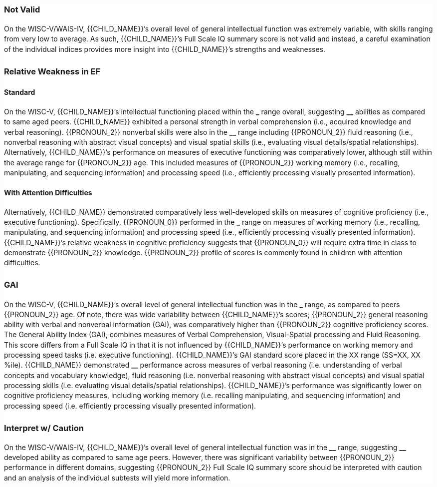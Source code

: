 ### Not Valid

On the WISC-V/WAIS-IV, {{CHILD_NAME}}’s overall level of general intellectual function was extremely variable, with skills ranging from very low to average. As such, {{CHILD_NAME}}’s Full Scale IQ summary score is not valid and instead, a careful examination of the individual indices provides more insight into {{CHILD_NAME}}’s strengths and weaknesses.

### Relative Weakness in EF

#### Standard

On the WISC-V, {{CHILD_NAME}}’s intellectual functioning placed within the **\_** range overall, suggesting **\_\_** abilities as compared to same aged peers. {{CHILD_NAME}} exhibited a personal strength in verbal comprehension (i.e., acquired knowledge and verbal reasoning). {{PRONOUN_2}} nonverbal skills were also in the **\_\_** range including {{PRONOUN_2}} fluid reasoning (i.e., nonverbal reasoning with abstract visual concepts) and visual spatial skills (i.e., evaluating visual details/spatial relationships). Alternatively, {{CHILD_NAME}}’s performance on measures of executive functioning was comparatively lower, although still within the average range for {{PRONOUN_2}} age. This included measures of {{PRONOUN_2}} working memory (i.e., recalling, manipulating, and sequencing information) and processing speed (i.e., efficiently processing visually presented information).

#### With Attention Difficulties

Alternatively, {{CHILD_NAME}} demonstrated comparatively less well-developed skills on measures of cognitive proficiency (i.e., executive functioning). Specifically, {{PRONOUN_0}} performed in the **\_** range on measures of working memory (i.e., recalling, manipulating, and sequencing information) and processing speed (i.e., efficiently processing visually presented information). {{CHILD_NAME}}’s relative weakness in cognitive proficiency suggests that {{PRONOUN_0}} will require extra time in class to demonstrate {{PRONOUN_2}} knowledge. {{PRONOUN_2}} profile of scores is commonly found in children with attention difficulties.

### GAI

On the WISC-V, {{CHILD_NAME}}’s overall level of general intellectual function was in the **\_** range, as compared to peers {{PRONOUN_2}} age. Of note, there was wide variability between {{CHILD_NAME}}’s scores; {{PRONOUN_2}} general reasoning ability with verbal and nonverbal information (GAI), was comparatively higher than {{PRONOUN_2}} cognitive proficiency scores. The General Ability Index (GAI), combines measures of Verbal Comprehension, Visual-Spatial processing and Fluid Reasoning. This score differs from a Full Scale IQ in that it is not influenced by {{CHILD_NAME}}’s performance on working memory and processing speed tasks (i.e. executive functioning). {{CHILD_NAME}}’s GAI standard score placed in the XX range (SS=XX, XX %ile).
{{CHILD_NAME}} demonstrated **\_\_** performance across measures of verbal reasoning (i.e. understanding of verbal concepts and vocabulary knowledge), fluid reasoning (i.e. nonverbal reasoning with abstract visual concepts) and visual spatial processing skills (i.e. evaluating visual details/spatial relationships). {{CHILD_NAME}}’s performance was significantly lower on cognitive proficiency measures, including working memory (i.e. recalling manipulating, and sequencing information) and processing speed (i.e. efficiently processing visually presented information).

### Interpret w/ Caution

On the WISC-V/WAIS-IV, {{CHILD_NAME}}’s overall level of general intellectual function was in the **\_\_** range, suggesting **\_\_** developed ability as compared to same age peers. However, there was significant variability between {{PRONOUN_2}} performance in different domains, suggesting {{PRONOUN_2}} Full Scale IQ summary score should be interpreted with caution and an analysis of the individual subtests will yield more information.
